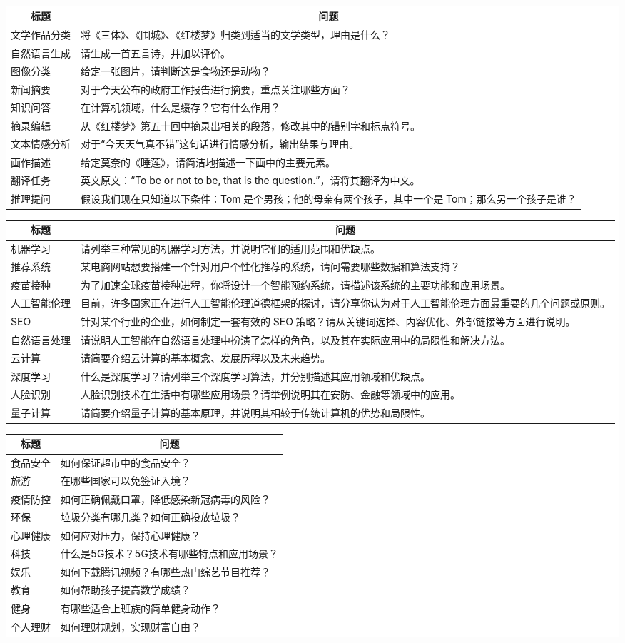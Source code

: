 | 标题 | 问题 |
| --- | --- |
| 文学作品分类 | 将《三体》、《围城》、《红楼梦》归类到适当的文学类型，理由是什么？|
| 自然语言生成 | 请生成一首五言诗，并加以评价。|
| 图像分类 | 给定一张图片，请判断这是食物还是动物？|
| 新闻摘要 | 对于今天公布的政府工作报告进行摘要，重点关注哪些方面？|
| 知识问答 | 在计算机领域，什么是缓存？它有什么作用？|
| 摘录编辑 | 从《红楼梦》第五十回中摘录出相关的段落，修改其中的错别字和标点符号。|
| 文本情感分析 | 对于“今天天气真不错”这句话进行情感分析，输出结果与理由。|
| 画作描述 | 给定莫奈的《睡莲》，请简洁地描述一下画中的主要元素。|
| 翻译任务 | 英文原文：“To be or not to be, that is the question.”，请将其翻译为中文。|
| 推理提问 | 假设我们现在只知道以下条件：Tom 是个男孩；他的母亲有两个孩子，其中一个是 Tom；那么另一个孩子是谁？|

|标题|问题|
|---|---|
|机器学习|请列举三种常见的机器学习方法，并说明它们的适用范围和优缺点。|
|推荐系统|某电商网站想要搭建一个针对用户个性化推荐的系统，请问需要哪些数据和算法支持？|
|疫苗接种|为了加速全球疫苗接种进程，你将设计一个智能预约系统，请描述该系统的主要功能和应用场景。|
|人工智能伦理|目前，许多国家正在进行人工智能伦理道德框架的探讨，请分享你认为对于人工智能伦理方面最重要的几个问题或原则。|
|SEO|针对某个行业的企业，如何制定一套有效的 SEO 策略？请从关键词选择、内容优化、外部链接等方面进行说明。|
|自然语言处理|请说明人工智能在自然语言处理中扮演了怎样的角色，以及其在实际应用中的局限性和解决方法。|
|云计算|请简要介绍云计算的基本概念、发展历程以及未来趋势。|
|深度学习|什么是深度学习？请列举三个深度学习算法，并分别描述其应用领域和优缺点。|
|人脸识别|人脸识别技术在生活中有哪些应用场景？请举例说明其在安防、金融等领域中的应用。|
|量子计算|请简要介绍量子计算的基本原理，并说明其相较于传统计算机的优势和局限性。|

| 标题                                     | 问题                                                                                                                       |
|-----------------------------------------|----------------------------------------------------------------------------------------------------------------------------|
| 食品安全                                 | 如何保证超市中的食品安全？                                                                                                    |
| 旅游                                     | 在哪些国家可以免签证入境？                                                                                                    |
| 疫情防控                                 | 如何正确佩戴口罩，降低感染新冠病毒的风险？                                                                                    |
| 环保                                     | 垃圾分类有哪几类？如何正确投放垃圾？                                                                                          |
| 心理健康                                 | 如何应对压力，保持心理健康？                                                                                                  |
| 科技                                     | 什么是5G技术？5G技术有哪些特点和应用场景？                                                                                    |
| 娱乐                                     | 如何下载腾讯视频？有哪些热门综艺节目推荐？                                                                                  |
| 教育                                     | 如何帮助孩子提高数学成绩？                                                                                                    |
| 健身                                     | 有哪些适合上班族的简单健身动作？                                                                                                |
| 个人理财                                 | 如何理财规划，实现财富自由？                                                                                                  |

